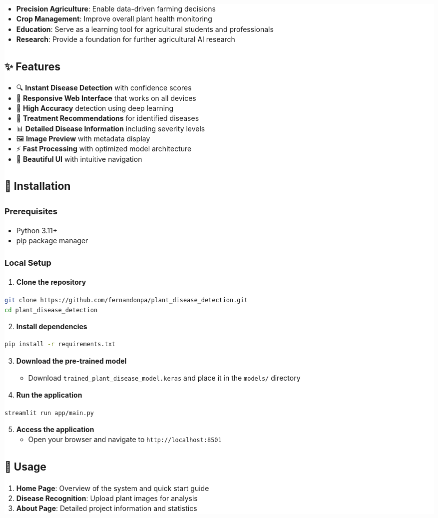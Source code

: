 - **Precision Agriculture**: Enable data-driven farming decisions
- **Crop Management**: Improve overall plant health monitoring
- **Education**: Serve as a learning tool for agricultural students and professionals
- **Research**: Provide a foundation for further agricultural AI research

## ✨ Features

- 🔍 **Instant Disease Detection** with confidence scores
- 📱 **Responsive Web Interface** that works on all devices
- 🎯 **High Accuracy** detection using deep learning
- 💊 **Treatment Recommendations** for identified diseases
- 📊 **Detailed Disease Information** including severity levels
- 🖼️ **Image Preview** with metadata display
- ⚡ **Fast Processing** with optimized model architecture
- 🎨 **Beautiful UI** with intuitive navigation

## 🚀 Installation

### Prerequisites

- Python 3.11+
- pip package manager

### Local Setup

1. **Clone the repository**

```bash
git clone https://github.com/fernandonpa/plant_disease_detection.git
cd plant_disease_detection
```

2. **Install dependencies**

```bash
pip install -r requirements.txt
```

3. **Download the pre-trained model**

   - Download `trained_plant_disease_model.keras` and place it in the `models/` directory

4. **Run the application**

```bash
streamlit run app/main.py
```

5. **Access the application**
   - Open your browser and navigate to `http://localhost:8501`

## 📱 Usage

1. **Home Page**: Overview of the system and quick start guide
2. **Disease Recognition**: Upload plant images for analysis
3. **About Page**: Detailed project information and statistics
